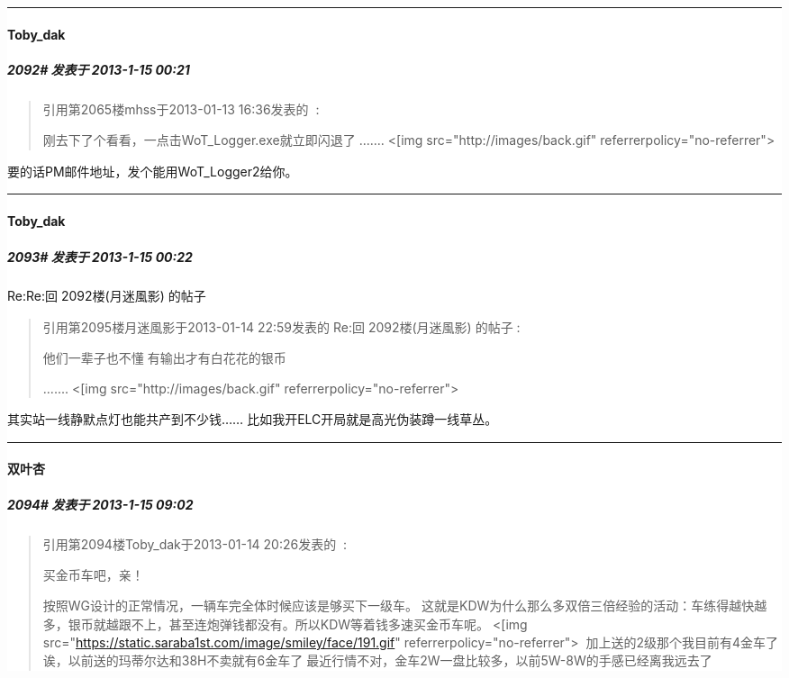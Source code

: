 





-----

####  Toby_dak  
##### 2092#       发表于 2013-1-15 00:21



<blockquote>引用第2065楼mhss于2013-01-13 16:36发表的  :

刚去下了个看看，一点击WoT_Logger.exe就立即闪退了 
....... <[img src="http://images/back.gif" referrerpolicy="no-referrer"></blockquote>要的话PM邮件地址，发个能用WoT_Logger2给你。







-----

####  Toby_dak  
##### 2093#       发表于 2013-1-15 00:22

Re:Re:回 2092楼(月迷風影) 的帖子


<blockquote>引用第2095楼月迷風影于2013-01-14 22:59发表的 Re:回 2092楼(月迷風影) 的帖子 :


他们一辈子也不懂 有输出才有白花花的银币


....... <[img src="http://images/back.gif" referrerpolicy="no-referrer"></blockquote>其实站一线静默点灯也能共产到不少钱……
比如我开ELC开局就是高光伪装蹲一线草丛。







-----

####  双叶杏  
##### 2094#       发表于 2013-1-15 09:02



<blockquote>引用第2094楼Toby_dak于2013-01-14 20:26发表的  :

买金币车吧，亲！

按照WG设计的正常情况，一辆车完全体时候应该是够买下一级车。
这就是KDW为什么那么多双倍三倍经验的活动：车练得越快越多，银币就越跟不上，甚至连炮弹钱都没有。所以KDW等着钱多速买金币车呢。 <[img src="https://static.saraba1st.com/image/smiley/face/191.gif" referrerpolicy="no-referrer">  加上送的2级那个我目前有4金车了
诶，以前送的玛蒂尔达和38H不卖就有6金车了
最近行情不对，金车2W一盘比较多，以前5W-8W的手感已经离我远去了
